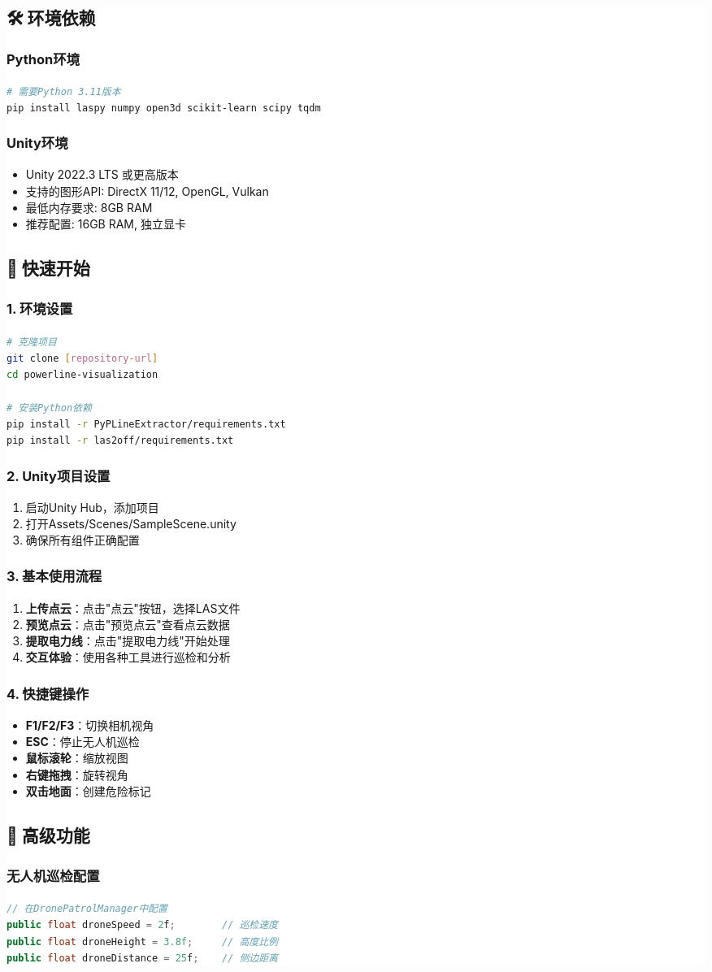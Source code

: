 ## 🛠️ 环境依赖

### Python环境
```bash
# 需要Python 3.11版本
pip install laspy numpy open3d scikit-learn scipy tqdm
```

### Unity环境
- Unity 2022.3 LTS 或更高版本
- 支持的图形API: DirectX 11/12, OpenGL, Vulkan
- 最低内存要求: 8GB RAM
- 推荐配置: 16GB RAM, 独立显卡

## 🚀 快速开始

### 1. 环境设置
```bash
# 克隆项目
git clone [repository-url]
cd powerline-visualization

# 安装Python依赖
pip install -r PyPLineExtractor/requirements.txt
pip install -r las2off/requirements.txt
```

### 2. Unity项目设置
1. 启动Unity Hub，添加项目
2. 打开Assets/Scenes/SampleScene.unity
3. 确保所有组件正确配置

### 3. 基本使用流程
1. **上传点云**：点击"点云"按钮，选择LAS文件
2. **预览点云**：点击"预览点云"查看点云数据
3. **提取电力线**：点击"提取电力线"开始处理
4. **交互体验**：使用各种工具进行巡检和分析

### 4. 快捷键操作
- **F1/F2/F3**：切换相机视角
- **ESC**：停止无人机巡检
- **鼠标滚轮**：缩放视图
- **右键拖拽**：旋转视角
- **双击地面**：创建危险标记

## 🔧 高级功能

### 无人机巡检配置
```csharp
// 在DronePatrolManager中配置
public float droneSpeed = 2f;        // 巡检速度
public float droneHeight = 3.8f;     // 高度比例
public float droneDistance = 25f;    // 侧边距离
```
